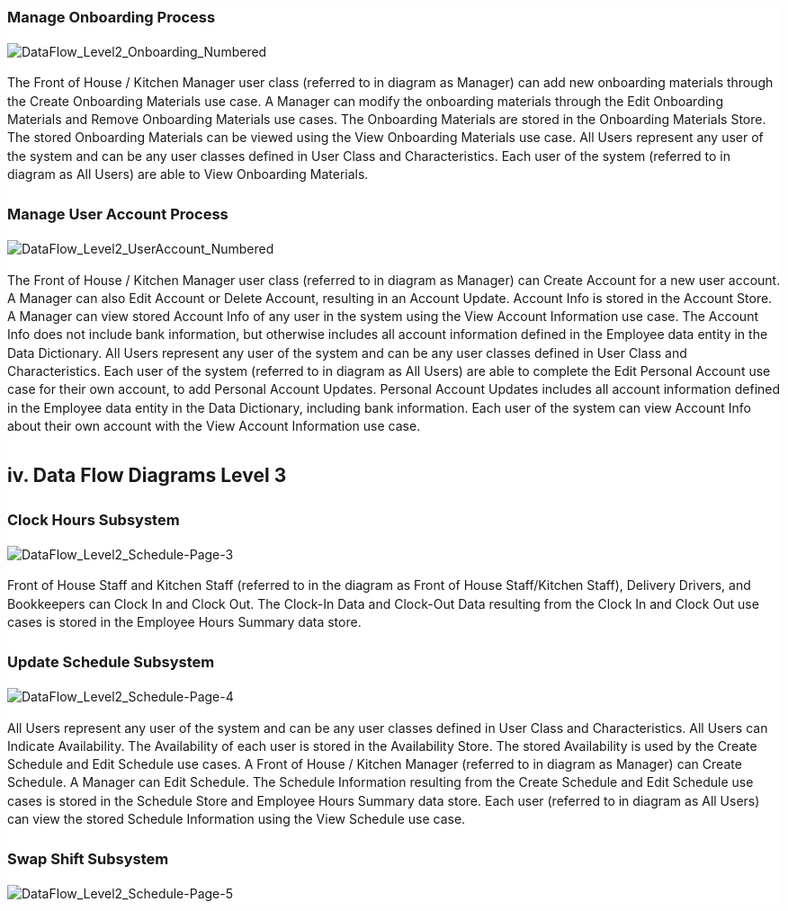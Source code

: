 ### Manage Onboarding Process
![DataFlow_Level2_Onboarding_Numbered](https://github.com/Uvic-SENG321Spring2024/team8-developer/assets/75967325/01660f97-f127-4f4e-846c-21a8134a743d)

The Front of House / Kitchen Manager user class (referred to in diagram as Manager) can add new onboarding materials through the Create Onboarding Materials use case. A Manager can modify the onboarding materials through the Edit Onboarding Materials and Remove Onboarding Materials use cases. The Onboarding Materials are stored in the Onboarding Materials Store. The stored Onboarding Materials can be viewed using the View Onboarding Materials use case. All Users represent any user of the system and can be any user classes defined in User Class and Characteristics. Each user of the system (referred to in diagram as All Users) are able to View Onboarding Materials.

### Manage User Account Process
![DataFlow_Level2_UserAccount_Numbered](https://github.com/Uvic-SENG321Spring2024/team8-developer/assets/75967325/f3ded1cc-bd7a-4d01-932f-af20898741f5)

The Front of House / Kitchen Manager user class (referred to in diagram as Manager) can Create Account for a new user account. A Manager can also Edit Account or Delete Account, resulting in an Account Update. Account Info is stored in the Account Store. A Manager can view stored Account Info of any user in the system using the View Account Information use case. The Account Info does not include bank information, but otherwise includes all account information defined in the Employee data entity in the Data Dictionary. All Users represent any user of the system and can be any user classes defined in User Class and Characteristics. Each user of the system (referred to in diagram as All Users) are able to complete the Edit Personal Account use case for their own account, to add Personal Account Updates. Personal Account Updates includes all account information defined in the Employee data entity in the Data Dictionary, including bank information. Each user of the system can view Account Info about their own account with the View Account Information use case.

## iv. Data Flow Diagrams Level 3 <a name="data-flow3"></a>

### Clock Hours Subsystem
![DataFlow_Level2_Schedule-Page-3](https://github.com/Uvic-SENG321Spring2024/team8-developer/assets/75967325/ead4efe7-ecb6-4f01-9bcf-19b4b8f95590)

Front of House Staff and Kitchen Staff (referred to in the diagram as Front of House Staff/Kitchen Staff), Delivery Drivers, and Bookkeepers can Clock In and Clock Out. The Clock-In Data and Clock-Out Data resulting from the Clock In and Clock Out use cases is stored in the Employee Hours Summary data store.

### Update Schedule Subsystem
![DataFlow_Level2_Schedule-Page-4](https://github.com/Uvic-SENG321Spring2024/team8-developer/assets/75967325/967164f7-2dfd-4cb6-8064-9561a099e2e8)

All Users represent any user of the system and can be any user classes defined in User Class and Characteristics. All Users can Indicate Availability. The Availability of each user is stored in the Availability Store. The stored Availability is used by the Create Schedule and Edit Schedule use cases. A Front of House / Kitchen Manager (referred to in diagram as Manager) can Create Schedule. A Manager can Edit Schedule. The Schedule Information resulting from the Create Schedule and Edit Schedule use cases is stored in the Schedule Store and Employee Hours Summary data store. Each user (referred to in diagram as All Users) can view the stored Schedule Information using the View Schedule use case.

### Swap Shift Subsystem
![DataFlow_Level2_Schedule-Page-5](https://github.com/Uvic-SENG321Spring2024/team8-developer/assets/75967325/86a33920-d99d-4426-9ab6-a9b993fb59e1)
